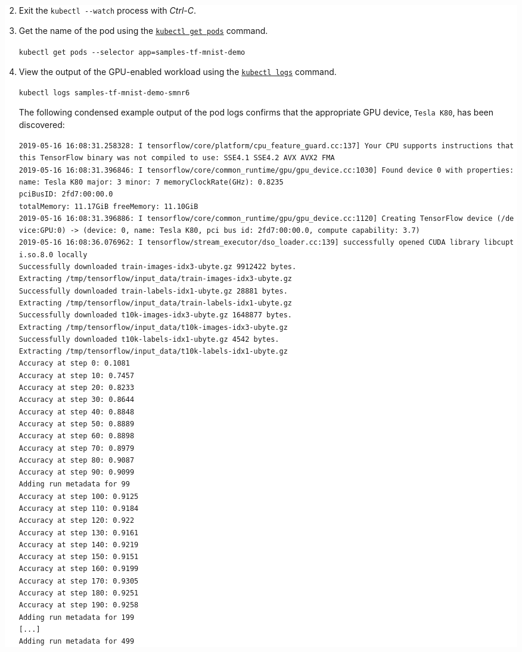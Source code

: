 2. Exit the `kubectl --watch` process with *Ctrl-C*.

3. Get the name of the pod using the [`kubectl get pods`][kubectl-get] command.

    ```console
    kubectl get pods --selector app=samples-tf-mnist-demo
    ```

4. View the output of the GPU-enabled workload using the [`kubectl logs`][kubectl-logs] command.

    ```console
    kubectl logs samples-tf-mnist-demo-smnr6
    ```

    The following condensed example output of the pod logs confirms that the appropriate GPU device, `Tesla K80`, has been discovered:

    ```console
    2019-05-16 16:08:31.258328: I tensorflow/core/platform/cpu_feature_guard.cc:137] Your CPU supports instructions that this TensorFlow binary was not compiled to use: SSE4.1 SSE4.2 AVX AVX2 FMA
    2019-05-16 16:08:31.396846: I tensorflow/core/common_runtime/gpu/gpu_device.cc:1030] Found device 0 with properties: 
    name: Tesla K80 major: 3 minor: 7 memoryClockRate(GHz): 0.8235
    pciBusID: 2fd7:00:00.0
    totalMemory: 11.17GiB freeMemory: 11.10GiB
    2019-05-16 16:08:31.396886: I tensorflow/core/common_runtime/gpu/gpu_device.cc:1120] Creating TensorFlow device (/device:GPU:0) -> (device: 0, name: Tesla K80, pci bus id: 2fd7:00:00.0, compute capability: 3.7)
    2019-05-16 16:08:36.076962: I tensorflow/stream_executor/dso_loader.cc:139] successfully opened CUDA library libcupti.so.8.0 locally
    Successfully downloaded train-images-idx3-ubyte.gz 9912422 bytes.
    Extracting /tmp/tensorflow/input_data/train-images-idx3-ubyte.gz
    Successfully downloaded train-labels-idx1-ubyte.gz 28881 bytes.
    Extracting /tmp/tensorflow/input_data/train-labels-idx1-ubyte.gz
    Successfully downloaded t10k-images-idx3-ubyte.gz 1648877 bytes.
    Extracting /tmp/tensorflow/input_data/t10k-images-idx3-ubyte.gz
    Successfully downloaded t10k-labels-idx1-ubyte.gz 4542 bytes.
    Extracting /tmp/tensorflow/input_data/t10k-labels-idx1-ubyte.gz
    Accuracy at step 0: 0.1081
    Accuracy at step 10: 0.7457
    Accuracy at step 20: 0.8233
    Accuracy at step 30: 0.8644
    Accuracy at step 40: 0.8848
    Accuracy at step 50: 0.8889
    Accuracy at step 60: 0.8898
    Accuracy at step 70: 0.8979
    Accuracy at step 80: 0.9087
    Accuracy at step 90: 0.9099
    Adding run metadata for 99
    Accuracy at step 100: 0.9125
    Accuracy at step 110: 0.9184
    Accuracy at step 120: 0.922
    Accuracy at step 130: 0.9161
    Accuracy at step 140: 0.9219
    Accuracy at step 150: 0.9151
    Accuracy at step 160: 0.9199
    Accuracy at step 170: 0.9305
    Accuracy at step 180: 0.9251
    Accuracy at step 190: 0.9258
    Adding run metadata for 199
    [...]
    Adding run metadata for 499
    ```


[kubectl-apply]: https://kubernetes.io/docs/reference/generated/kubectl/kubectl-commands#apply
[kubectl-get]: https://kubernetes.io/docs/reference/generated/kubectl/kubectl-commands#get
[kubeflow]: https://github.com/Azure/kubeflow-labs
[kubectl-describe]: https://kubernetes.io/docs/reference/generated/kubectl/kubectl-commands#describe
[kubectl-logs]: https://kubernetes.io/docs/reference/generated/kubectl/kubectl-commands#logs
[kubectl delete]: https://kubernetes.io/docs/reference/generated/kubectl/kubectl-commands#delete
[kubectl-create]: https://kubernetes.io/docs/reference/generated/kubectl/kubectl-commands#create
[azure-pricing]: https://azure.microsoft.com/pricing/
[azure-availability]: https://azure.microsoft.com/global-infrastructure/services/
[nvidia-github]: https://github.com/NVIDIA/k8s-device-plugin/blob/4b3d6b0a6613a3672f71ea4719fd8633eaafb4f3/deployments/static/nvidia-device-plugin.yml
[az-aks-create]: /cli/azure/aks#az_aks_create
[az-aks-nodepool-update]: /cli/azure/aks/nodepool#az_aks_nodepool_update
[az-aks-nodepool-add]: /cli/azure/aks/nodepool#az_aks_nodepool_add
[az-aks-get-credentials]: /cli/azure/aks#az_aks_get_credentials
[aks-quickstart-cli]: ./learn/quick-kubernetes-deploy-cli.md
[aks-quickstart-portal]: ./learn/quick-kubernetes-deploy-portal.md
[aks-quickstart-powershell]: ./learn/quick-kubernetes-deploy-powershell.md
[aks-spark]: spark-job.md
[gpu-skus]: /azure/virtual-machines/sizes-gpu
[install-azure-cli]: /cli/azure/install-azure-cli
[azureml-aks]: /azure/machine-learning/how-to-attach-kubernetes-anywhere
[azureml-deploy]: /azure/machine-learning/how-to-deploy-managed-online-endpoints
[azureml-triton]: /azure/machine-learning/how-to-deploy-with-triton
[aks-container-insights]: monitor-aks.md#integrations
[advanced-scheduler-aks]: operator-best-practices-advanced-scheduler.md
[az-provider-register]: /cli/azure/provider#az-provider-register
[az-feature-register]: /cli/azure/feature#az-feature-register
[az-feature-show]: /cli/azure/feature#az-feature-show
[az-extension-add]: /cli/azure/extension#az-extension-add
[az-extension-update]: /cli/azure/extension#az-extension-update
[NVadsA10]: /azure/virtual-machines/nva10v5-series